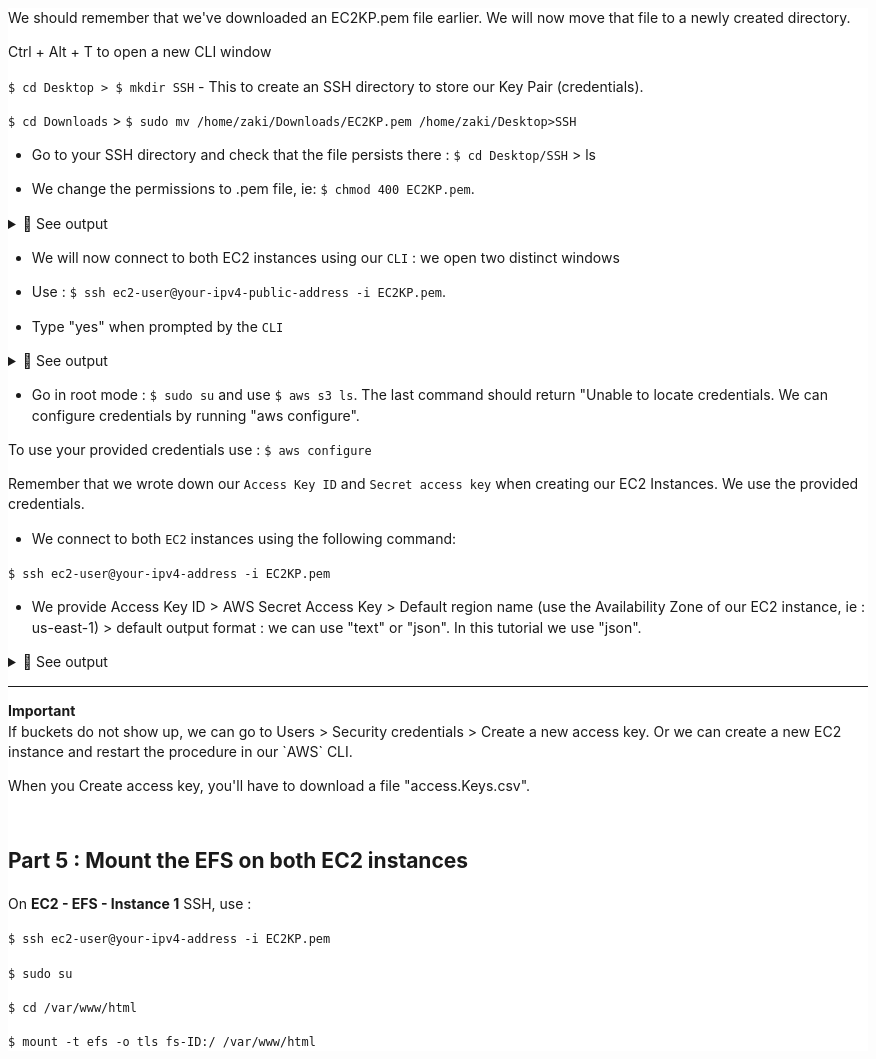 We should remember that we've downloaded an EC2KP.pem file earlier. We will now move that file to a newly created directory.<br>

Ctrl + Alt + T to open a new CLI window<br>

`$ cd Desktop > $ mkdir SSH` - This to create an SSH directory to store our Key Pair (credentials).<br>

`$ cd Downloads` > `$ sudo mv /home/zaki/Downloads/EC2KP.pem /home/zaki/Desktop>SSH`<br>

- Go to your SSH directory and check that the file persists there : `$ cd Desktop/SSH` > ls<br>

- We change the permissions to .pem file, ie: `$ chmod 400 EC2KP.pem`.<br>

<details><summary>🔴 See output</summary></details>

- We will now connect to both EC2 instances using our `CLI` : we open two distinct windows<br>

- Use : `$ ssh ec2-user@your-ipv4-public-address -i EC2KP.pem`.<br>

- Type "yes" when prompted by the `CLI`<br>

<details><summary>🔴 See output</summary></details>

- Go in root mode : `$ sudo su` and use `$ aws s3 ls`. The last command should return "Unable to locate credentials. We can configure credentials by running "aws configure".<br>

To use your provided credentials use : `$ aws configure` <br>

Remember that we wrote down our `Access Key ID` and `Secret access key` when creating our EC2 Instances. We use the provided credentials.<br>

- We connect to both `EC2` instances using the following command:

`$ ssh ec2-user@your-ipv4-address -i EC2KP.pem`

- We provide Access Key ID > AWS Secret Access Key > Default region name (use the Availability Zone of our EC2 instance, ie : us-east-1) > default output format : we can use "text" or "json". In this tutorial we use "json".<br>

<details><summary>🔴 See output</summary></details>

<hr>
<b>Important</b><br>
If buckets do not show up, we can go to Users > Security credentials > Create a new access key. Or we can create a new EC2 instance and restart the procedure in our `AWS` CLI.<br>

When you Create access key, you'll have to download a file "access.Keys.csv".<br>
<br>

## Part 5 : Mount the EFS on both EC2 instances<br>

On <b>EC2 - EFS - Instance 1</b> SSH, use :

`$ ssh ec2-user@your-ipv4-address -i EC2KP.pem`<br>

`$ sudo su`<br>

`$ cd /var/www/html`<br>

`$ mount -t efs -o tls fs-ID:/ /var/www/html`<br>

